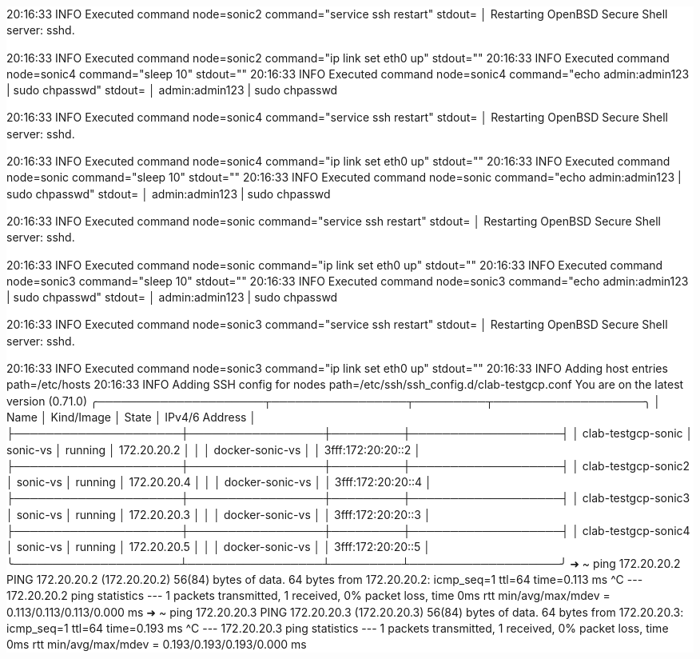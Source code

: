 20:16:33 INFO Executed command node=sonic2 command="service ssh restart"
  stdout=
  │ Restarting OpenBSD Secure Shell server: sshd.

20:16:33 INFO Executed command node=sonic2 command="ip link set eth0 up" stdout=""
20:16:33 INFO Executed command node=sonic4 command="sleep 10" stdout=""
20:16:33 INFO Executed command node=sonic4 command="echo admin:admin123 | sudo chpasswd"
  stdout=
  │ admin:admin123 | sudo chpasswd

20:16:33 INFO Executed command node=sonic4 command="service ssh restart"
  stdout=
  │ Restarting OpenBSD Secure Shell server: sshd.

20:16:33 INFO Executed command node=sonic4 command="ip link set eth0 up" stdout=""
20:16:33 INFO Executed command node=sonic command="sleep 10" stdout=""
20:16:33 INFO Executed command node=sonic command="echo admin:admin123 | sudo chpasswd"
  stdout=
  │ admin:admin123 | sudo chpasswd

20:16:33 INFO Executed command node=sonic command="service ssh restart"
  stdout=
  │ Restarting OpenBSD Secure Shell server: sshd.

20:16:33 INFO Executed command node=sonic command="ip link set eth0 up" stdout=""
20:16:33 INFO Executed command node=sonic3 command="sleep 10" stdout=""
20:16:33 INFO Executed command node=sonic3 command="echo admin:admin123 | sudo chpasswd"
  stdout=
  │ admin:admin123 | sudo chpasswd

20:16:33 INFO Executed command node=sonic3 command="service ssh restart"
  stdout=
  │ Restarting OpenBSD Secure Shell server: sshd.

20:16:33 INFO Executed command node=sonic3 command="ip link set eth0 up" stdout=""
20:16:33 INFO Adding host entries path=/etc/hosts
20:16:33 INFO Adding SSH config for nodes path=/etc/ssh/ssh_config.d/clab-testgcp.conf
You are on the latest version (0.71.0)
╭─────────────────────┬─────────────────┬─────────┬───────────────────╮
│         Name        │    Kind/Image   │  State  │   IPv4/6 Address  │
├─────────────────────┼─────────────────┼─────────┼───────────────────┤
│ clab-testgcp-sonic  │ sonic-vs        │ running │ 172.20.20.2       │
│                     │ docker-sonic-vs │         │ 3fff:172:20:20::2 │
├─────────────────────┼─────────────────┼─────────┼───────────────────┤
│ clab-testgcp-sonic2 │ sonic-vs        │ running │ 172.20.20.4       │
│                     │ docker-sonic-vs │         │ 3fff:172:20:20::4 │
├─────────────────────┼─────────────────┼─────────┼───────────────────┤
│ clab-testgcp-sonic3 │ sonic-vs        │ running │ 172.20.20.3       │
│                     │ docker-sonic-vs │         │ 3fff:172:20:20::3 │
├─────────────────────┼─────────────────┼─────────┼───────────────────┤
│ clab-testgcp-sonic4 │ sonic-vs        │ running │ 172.20.20.5       │
│                     │ docker-sonic-vs │         │ 3fff:172:20:20::5 │
╰─────────────────────┴─────────────────┴─────────┴───────────────────╯
➜  ~ ping 172.20.20.2 
PING 172.20.20.2 (172.20.20.2) 56(84) bytes of data.
64 bytes from 172.20.20.2: icmp_seq=1 ttl=64 time=0.113 ms
^C
--- 172.20.20.2 ping statistics ---
1 packets transmitted, 1 received, 0% packet loss, time 0ms
rtt min/avg/max/mdev = 0.113/0.113/0.113/0.000 ms
➜  ~ ping 172.20.20.3 
PING 172.20.20.3 (172.20.20.3) 56(84) bytes of data.
64 bytes from 172.20.20.3: icmp_seq=1 ttl=64 time=0.193 ms
^C
--- 172.20.20.3 ping statistics ---
1 packets transmitted, 1 received, 0% packet loss, time 0ms
rtt min/avg/max/mdev = 0.193/0.193/0.193/0.000 ms